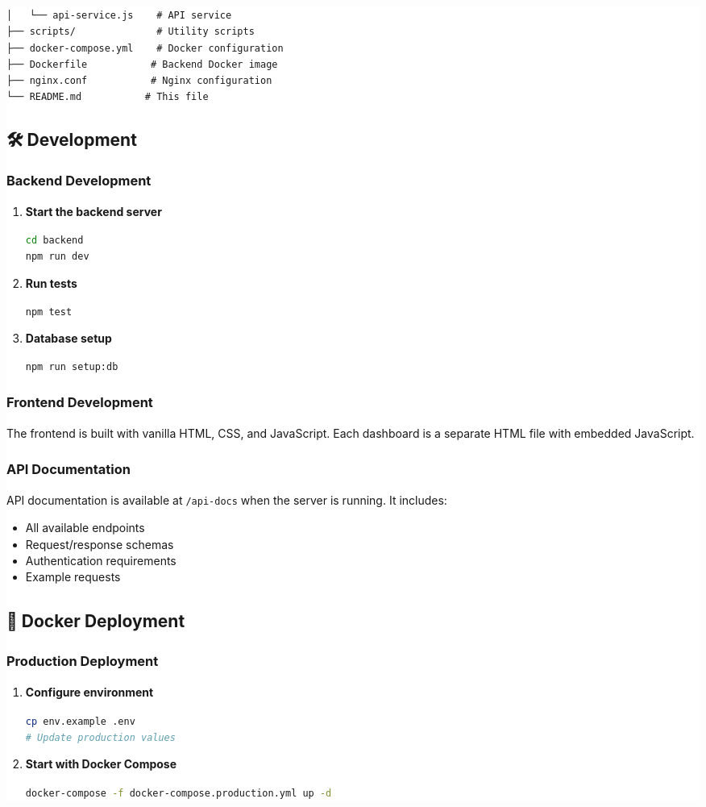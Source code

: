```
│   └── api-service.js    # API service
├── scripts/              # Utility scripts
├── docker-compose.yml    # Docker configuration
├── Dockerfile           # Backend Docker image
├── nginx.conf           # Nginx configuration
└── README.md           # This file
```

## 🛠️ Development

### Backend Development

1. **Start the backend server**
   ```bash
   cd backend
   npm run dev
   ```

2. **Run tests**
   ```bash
   npm test
   ```

3. **Database setup**
   ```bash
   npm run setup:db
   ```

### Frontend Development

The frontend is built with vanilla HTML, CSS, and JavaScript. Each dashboard is a separate HTML file with embedded JavaScript.

### API Documentation

API documentation is available at `/api-docs` when the server is running. It includes:
- All available endpoints
- Request/response schemas
- Authentication requirements
- Example requests

## 🐳 Docker Deployment

### Production Deployment

1. **Configure environment**
   ```bash
   cp env.example .env
   # Update production values
   ```

2. **Start with Docker Compose**
   ```bash
   docker-compose -f docker-compose.production.yml up -d
   ```
